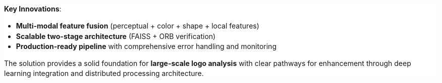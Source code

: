 **Key Innovations**:
- **Multi-modal feature fusion** (perceptual + color + shape + local features)
- **Scalable two-stage architecture** (FAISS + ORB verification)  
- **Production-ready pipeline** with comprehensive error handling and monitoring

The solution provides a solid foundation for **large-scale logo analysis** with clear pathways for enhancement through deep learning integration and distributed processing architecture.
